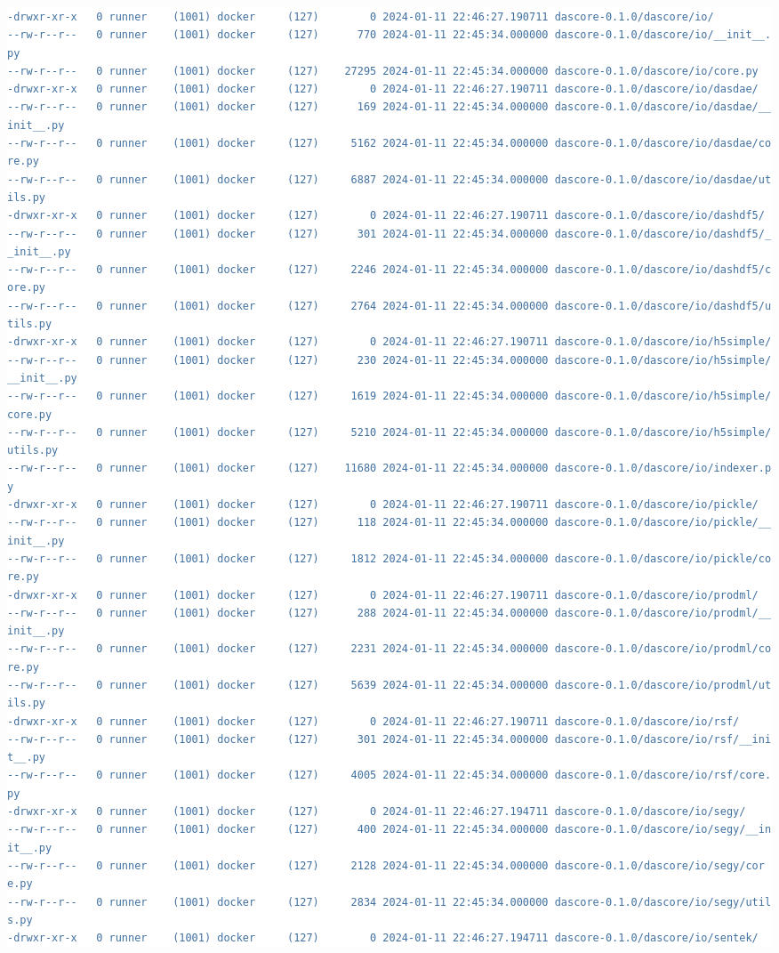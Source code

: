```diff
-drwxr-xr-x   0 runner    (1001) docker     (127)        0 2024-01-11 22:46:27.190711 dascore-0.1.0/dascore/io/
--rw-r--r--   0 runner    (1001) docker     (127)      770 2024-01-11 22:45:34.000000 dascore-0.1.0/dascore/io/__init__.py
--rw-r--r--   0 runner    (1001) docker     (127)    27295 2024-01-11 22:45:34.000000 dascore-0.1.0/dascore/io/core.py
-drwxr-xr-x   0 runner    (1001) docker     (127)        0 2024-01-11 22:46:27.190711 dascore-0.1.0/dascore/io/dasdae/
--rw-r--r--   0 runner    (1001) docker     (127)      169 2024-01-11 22:45:34.000000 dascore-0.1.0/dascore/io/dasdae/__init__.py
--rw-r--r--   0 runner    (1001) docker     (127)     5162 2024-01-11 22:45:34.000000 dascore-0.1.0/dascore/io/dasdae/core.py
--rw-r--r--   0 runner    (1001) docker     (127)     6887 2024-01-11 22:45:34.000000 dascore-0.1.0/dascore/io/dasdae/utils.py
-drwxr-xr-x   0 runner    (1001) docker     (127)        0 2024-01-11 22:46:27.190711 dascore-0.1.0/dascore/io/dashdf5/
--rw-r--r--   0 runner    (1001) docker     (127)      301 2024-01-11 22:45:34.000000 dascore-0.1.0/dascore/io/dashdf5/__init__.py
--rw-r--r--   0 runner    (1001) docker     (127)     2246 2024-01-11 22:45:34.000000 dascore-0.1.0/dascore/io/dashdf5/core.py
--rw-r--r--   0 runner    (1001) docker     (127)     2764 2024-01-11 22:45:34.000000 dascore-0.1.0/dascore/io/dashdf5/utils.py
-drwxr-xr-x   0 runner    (1001) docker     (127)        0 2024-01-11 22:46:27.190711 dascore-0.1.0/dascore/io/h5simple/
--rw-r--r--   0 runner    (1001) docker     (127)      230 2024-01-11 22:45:34.000000 dascore-0.1.0/dascore/io/h5simple/__init__.py
--rw-r--r--   0 runner    (1001) docker     (127)     1619 2024-01-11 22:45:34.000000 dascore-0.1.0/dascore/io/h5simple/core.py
--rw-r--r--   0 runner    (1001) docker     (127)     5210 2024-01-11 22:45:34.000000 dascore-0.1.0/dascore/io/h5simple/utils.py
--rw-r--r--   0 runner    (1001) docker     (127)    11680 2024-01-11 22:45:34.000000 dascore-0.1.0/dascore/io/indexer.py
-drwxr-xr-x   0 runner    (1001) docker     (127)        0 2024-01-11 22:46:27.190711 dascore-0.1.0/dascore/io/pickle/
--rw-r--r--   0 runner    (1001) docker     (127)      118 2024-01-11 22:45:34.000000 dascore-0.1.0/dascore/io/pickle/__init__.py
--rw-r--r--   0 runner    (1001) docker     (127)     1812 2024-01-11 22:45:34.000000 dascore-0.1.0/dascore/io/pickle/core.py
-drwxr-xr-x   0 runner    (1001) docker     (127)        0 2024-01-11 22:46:27.190711 dascore-0.1.0/dascore/io/prodml/
--rw-r--r--   0 runner    (1001) docker     (127)      288 2024-01-11 22:45:34.000000 dascore-0.1.0/dascore/io/prodml/__init__.py
--rw-r--r--   0 runner    (1001) docker     (127)     2231 2024-01-11 22:45:34.000000 dascore-0.1.0/dascore/io/prodml/core.py
--rw-r--r--   0 runner    (1001) docker     (127)     5639 2024-01-11 22:45:34.000000 dascore-0.1.0/dascore/io/prodml/utils.py
-drwxr-xr-x   0 runner    (1001) docker     (127)        0 2024-01-11 22:46:27.190711 dascore-0.1.0/dascore/io/rsf/
--rw-r--r--   0 runner    (1001) docker     (127)      301 2024-01-11 22:45:34.000000 dascore-0.1.0/dascore/io/rsf/__init__.py
--rw-r--r--   0 runner    (1001) docker     (127)     4005 2024-01-11 22:45:34.000000 dascore-0.1.0/dascore/io/rsf/core.py
-drwxr-xr-x   0 runner    (1001) docker     (127)        0 2024-01-11 22:46:27.194711 dascore-0.1.0/dascore/io/segy/
--rw-r--r--   0 runner    (1001) docker     (127)      400 2024-01-11 22:45:34.000000 dascore-0.1.0/dascore/io/segy/__init__.py
--rw-r--r--   0 runner    (1001) docker     (127)     2128 2024-01-11 22:45:34.000000 dascore-0.1.0/dascore/io/segy/core.py
--rw-r--r--   0 runner    (1001) docker     (127)     2834 2024-01-11 22:45:34.000000 dascore-0.1.0/dascore/io/segy/utils.py
-drwxr-xr-x   0 runner    (1001) docker     (127)        0 2024-01-11 22:46:27.194711 dascore-0.1.0/dascore/io/sentek/
```